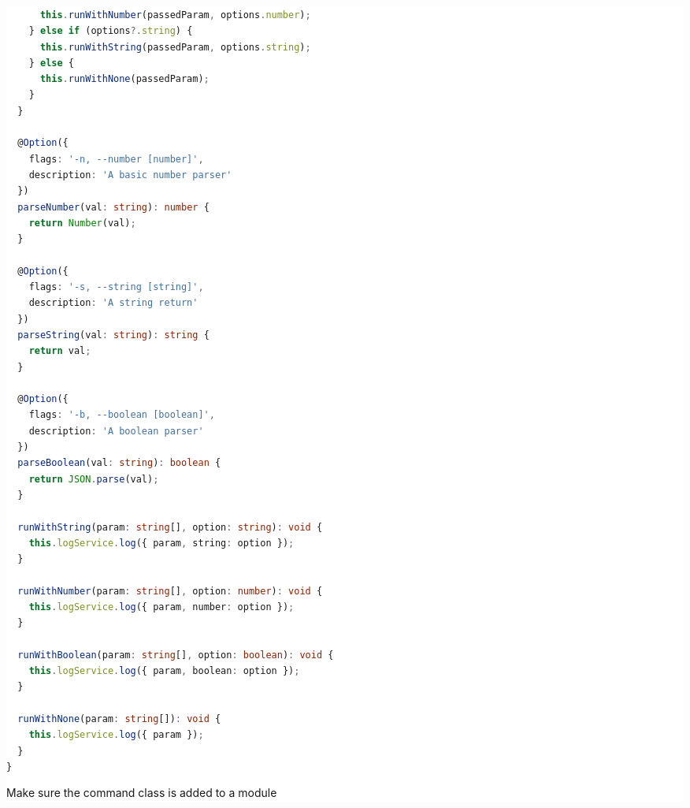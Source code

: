 ```ts
      this.runWithNumber(passedParam, options.number);
    } else if (options?.string) {
      this.runWithString(passedParam, options.string);
    } else {
      this.runWithNone(passedParam);
    }
  }

  @Option({
    flags: '-n, --number [number]',
    description: 'A basic number parser'
  })
  parseNumber(val: string): number {
    return Number(val);
  }

  @Option({
    flags: '-s, --string [string]',
    description: 'A string return'
  })
  parseString(val: string): string {
    return val;
  }

  @Option({
    flags: '-b, --boolean [boolean]',
    description: 'A boolean parser'
  })
  parseBoolean(val: string): boolean {
    return JSON.parse(val);
  }

  runWithString(param: string[], option: string): void {
    this.logService.log({ param, string: option });
  }

  runWithNumber(param: string[], option: number): void {
    this.logService.log({ param, number: option });
  }

  runWithBoolean(param: string[], option: boolean): void {
    this.logService.log({ param, boolean: option });
  }

  runWithNone(param: string[]): void {
    this.logService.log({ param });
  }
}
```

Make sure the command class is added to a module
